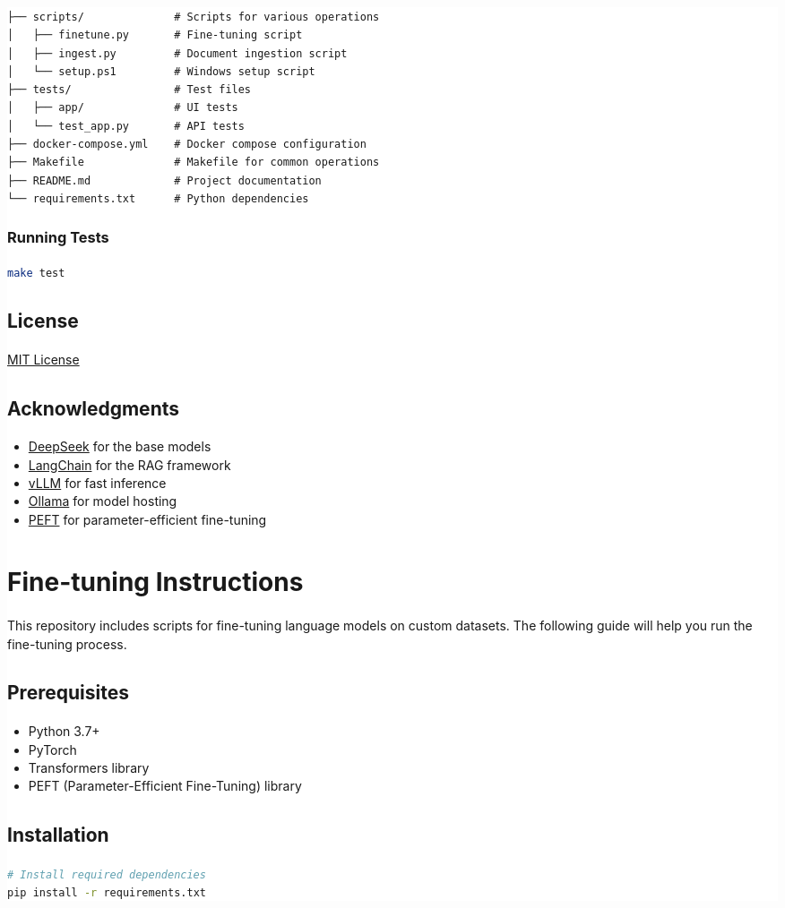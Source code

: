 ```
├── scripts/              # Scripts for various operations
│   ├── finetune.py       # Fine-tuning script
│   ├── ingest.py         # Document ingestion script
│   └── setup.ps1         # Windows setup script
├── tests/                # Test files
│   ├── app/              # UI tests
│   └── test_app.py       # API tests
├── docker-compose.yml    # Docker compose configuration
├── Makefile              # Makefile for common operations
├── README.md             # Project documentation
└── requirements.txt      # Python dependencies
```

### Running Tests

```bash
make test
```

## License

[MIT License](LICENSE)

## Acknowledgments

- [DeepSeek](https://github.com/deepseek-ai/DeepSeek-Coder) for the base models
- [LangChain](https://github.com/langchain-ai/langchain) for the RAG framework
- [vLLM](https://github.com/vllm-project/vllm) for fast inference
- [Ollama](https://github.com/ollama/ollama) for model hosting
- [PEFT](https://github.com/huggingface/peft) for parameter-efficient fine-tuning

# Fine-tuning Instructions

This repository includes scripts for fine-tuning language models on custom datasets. The following guide will help you run the fine-tuning process.

## Prerequisites

- Python 3.7+
- PyTorch
- Transformers library
- PEFT (Parameter-Efficient Fine-Tuning) library

## Installation

```bash
# Install required dependencies
pip install -r requirements.txt
```
